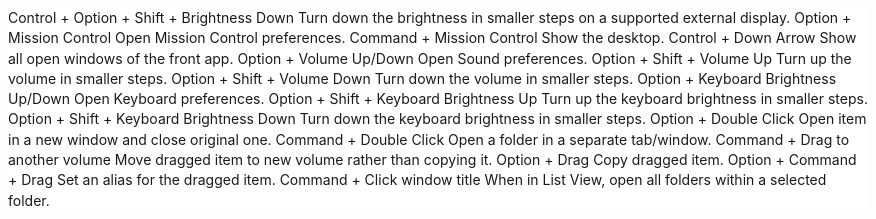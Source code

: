 <tr>
<td>Control + Option + Shift + Brightness Down</td>
<td>Turn down the brightness in smaller steps on a supported external display.</td>
</tr>
<tr>
<td>Option + Mission Control</td>
<td>Open Mission Control preferences.</td>
</tr>
<tr>
<td>Command + Mission Control</td>
<td>Show the desktop.</td>
</tr>
<tr>
<td>Control + Down Arrow</td>
<td>Show all open windows of the front app.</td>
</tr>
<tr>
<td>Option + Volume Up/Down</td>
<td>Open Sound preferences.</td>
</tr>
<tr>
<td>Option + Shift + Volume Up</td>
<td>Turn up the volume in smaller steps.</td>
</tr>
<tr>
<td>Option + Shift + Volume Down</td>
<td>Turn down the volume in smaller steps.</td>
</tr>
<tr>
<td>Option + Keyboard Brightness Up/Down</td>
<td>Open Keyboard preferences.</td>
</tr>
<tr>
<td>Option + Shift + Keyboard Brightness Up</td>
<td>Turn up the keyboard brightness in smaller steps.</td>
</tr>
<tr>
<td>Option + Shift + Keyboard Brightness Down</td>
<td>Turn down the keyboard brightness in smaller steps.</td>
</tr>
<tr>
<td>Option + Double Click</td>
<td>Open item in a new window and close original one.</td>
</tr>
<tr>
<td>Command + Double Click</td>
<td>Open a folder in a separate tab/window.</td>
</tr>
<tr>
<td>Command + Drag to another volume</td>
<td>Move dragged item to new volume rather than copying it.</td>
</tr>
<tr>
<td>Option + Drag</td>
<td>Copy dragged item.</td>
</tr>
<tr>
<td>Option + Command + Drag</td>
<td>Set an alias for the dragged item.</td>
</tr>
<tr>
<td>Command + Click window title</td>
<td>When in List View, open all folders within a selected folder.</td>
</tr>
